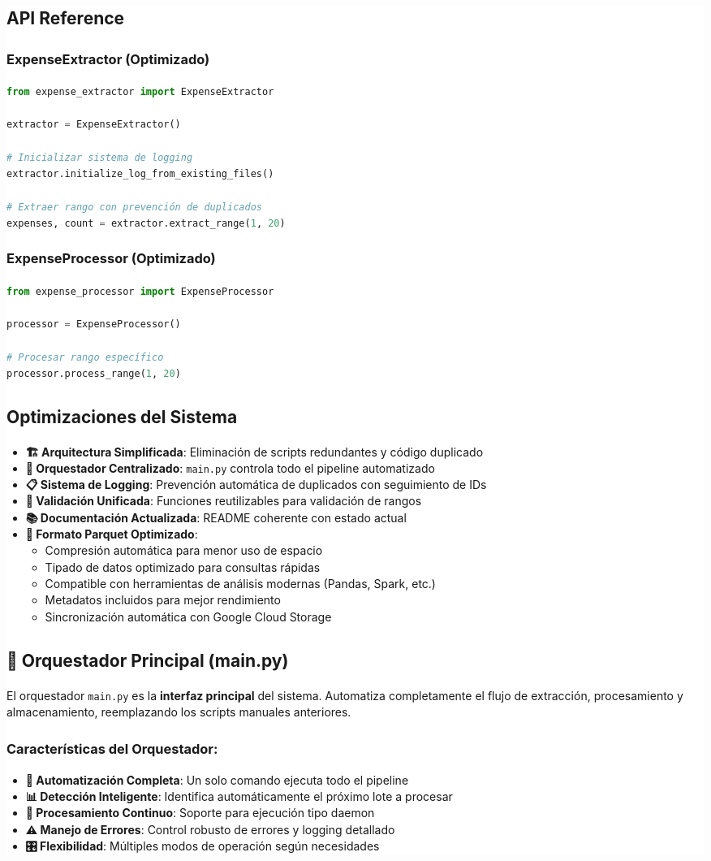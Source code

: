 ## API Reference

### ExpenseExtractor (Optimizado)
```python
from expense_extractor import ExpenseExtractor

extractor = ExpenseExtractor()

# Inicializar sistema de logging
extractor.initialize_log_from_existing_files()

# Extraer rango con prevención de duplicados
expenses, count = extractor.extract_range(1, 20)
```

### ExpenseProcessor (Optimizado)
```python
from expense_processor import ExpenseProcessor

processor = ExpenseProcessor()

# Procesar rango específico
processor.process_range(1, 20)
```

## Optimizaciones del Sistema

- **🏗️ Arquitectura Simplificada**: Eliminación de scripts redundantes y código duplicado
- **🎯 Orquestador Centralizado**: `main.py` controla todo el pipeline automatizado
- **📋 Sistema de Logging**: Prevención automática de duplicados con seguimiento de IDs
- **🔧 Validación Unificada**: Funciones reutilizables para validación de rangos
- **📚 Documentación Actualizada**: README coherente con estado actual
- **🚀 Formato Parquet Optimizado**: 
  - Compresión automática para menor uso de espacio
  - Tipado de datos optimizado para consultas rápidas
  - Compatible con herramientas de análisis modernas (Pandas, Spark, etc.)
  - Metadatos incluidos para mejor rendimiento
  - Sincronización automática con Google Cloud Storage

## 🎯 Orquestador Principal (main.py)

El orquestador `main.py` es la **interfaz principal** del sistema. Automatiza completamente el flujo de extracción, procesamiento y almacenamiento, reemplazando los scripts manuales anteriores.

### Características del Orquestador:

- **🤖 Automatización Completa**: Un solo comando ejecuta todo el pipeline
- **📊 Detección Inteligente**: Identifica automáticamente el próximo lote a procesar
- **🔄 Procesamiento Continuo**: Soporte para ejecución tipo daemon
- **⚠️ Manejo de Errores**: Control robusto de errores y logging detallado
- **🎛️ Flexibilidad**: Múltiples modos de operación según necesidades
